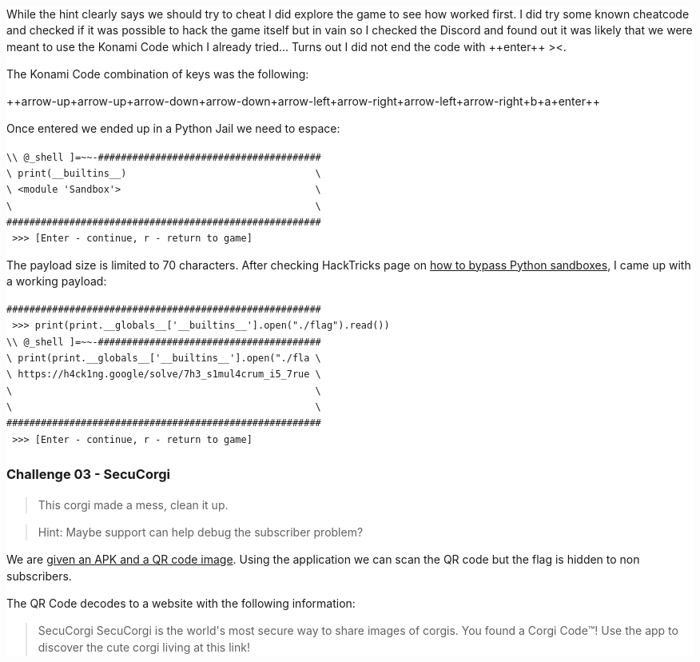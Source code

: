 While the hint clearly says we should try to cheat I did explore the game to see how worked first. I did try some known cheatcode and checked if it was possible to hack the game itself but in vain so I checked the Discord and found out it was likely that we were meant to use the Konami Code which I already tried... Turns out I did not end the code with ++enter++ ><.

The Konami Code combination of keys was the following:

++arrow-up+arrow-up+arrow-down+arrow-down+arrow-left+arrow-right+arrow-left+arrow-right+b+a+enter++

Once entered we ended up in a Python Jail we need to espace:

```
\\ @_shell ]=~~-#######################################
\ print(__builtins__)                                 \
\ <module 'Sandbox'>                                  \
\                                                     \
#######################################################
 >>> [Enter - continue, r - return to game]
```

The payload size is limited to 70 characters. After checking HackTricks page on [how to bypass Python sandboxes](https://book.hacktricks.xyz/generic-methodologies-and-resources/python/bypass-python-sandboxes#python3), I came up with a working payload:

```
#######################################################
 >>> print(print.__globals__['__builtins__'].open("./flag").read())
\\ @_shell ]=~~-#######################################
\ print(print.__globals__['__builtins__'].open("./fla \
\ https://h4ck1ng.google/solve/7h3_s1mul4crum_i5_7rue \
\                                                     \
\                                                     \
#######################################################
 >>> [Enter - continue, r - return to game]
```

### Challenge 03 - SecuCorgi

> This corgi made a mess, clean it up.

> Hint: Maybe support can help debug the subscriber problem?

We are [given an APK and a QR code image](https://storage.googleapis.com/gctf-h4ck-2022-attachments-project/3059807b8c613d0e1305237696307711cabf0ee9fb8401d878d32b7e99e5ba12a18e75062d0a9ba4cfc407a85c5b3bbe0a999d5ee7ef142ed4671b87f19a787b). Using the application we can scan the QR code but the flag is hidden to non subscribers.

The QR Code decodes to a website with the following information:

> SecuCorgi
> SecuCorgi is the world's most secure way to share images of corgis.
> You found a Corgi Code™️! Use the app to discover the cute corgi living at this link!
